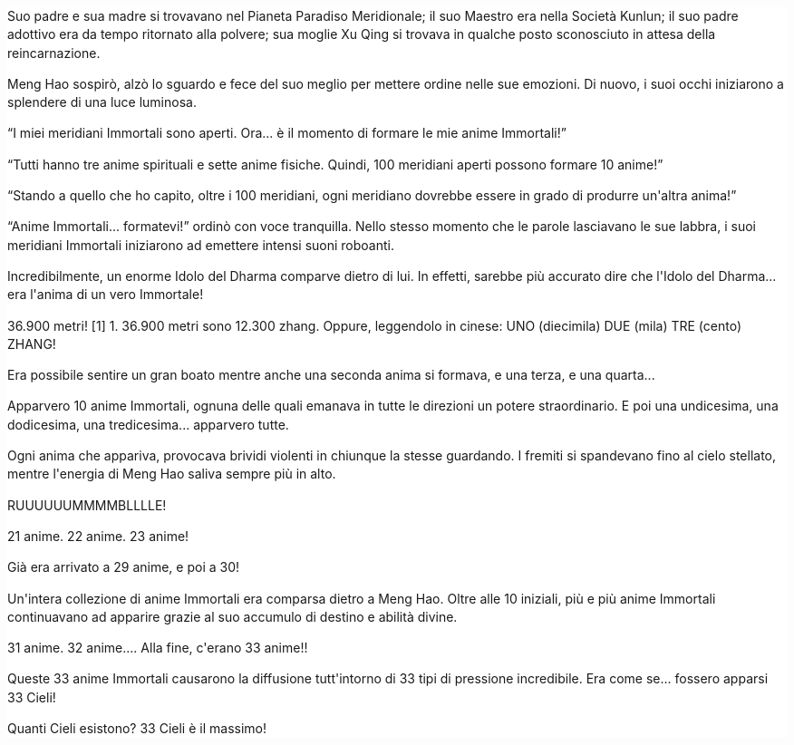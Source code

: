 Suo padre e sua madre si trovavano nel Pianeta Paradiso Meridionale; il suo Maestro era nella Società Kunlun; il suo padre adottivo era da tempo ritornato alla polvere; sua moglie Xu Qing si trovava in qualche posto sconosciuto in attesa della reincarnazione.


Meng Hao sospirò, alzò lo sguardo e fece del suo meglio per mettere ordine nelle sue emozioni. Di nuovo, i suoi occhi iniziarono a splendere di una luce luminosa.


“I miei meridiani Immortali sono aperti. Ora... è il momento di formare le mie anime Immortali!”


“Tutti hanno tre anime spirituali e sette anime fisiche. Quindi, 100 meridiani aperti possono formare 10 anime!”


“Stando a quello che ho capito, oltre i 100 meridiani, ogni meridiano dovrebbe essere in grado di produrre un'altra anima!”


“Anime Immortali... formatevi!” ordinò con voce tranquilla. Nello stesso momento che le parole lasciavano le sue labbra, i suoi meridiani Immortali iniziarono ad emettere intensi suoni roboanti.


Incredibilmente, un enorme Idolo del Dharma comparve dietro di lui. In effetti, sarebbe più accurato dire che l'Idolo del Dharma... era l'anima di un vero Immortale!


36.900 metri! [1] 1. 36.900 metri sono 12.300 zhang. Oppure, leggendolo in cinese: UNO (diecimila) DUE (mila) TRE (cento) ZHANG!


Era possibile sentire un gran boato mentre anche una seconda anima si formava, e una terza, e una quarta...


Apparvero 10 anime Immortali, ognuna delle quali emanava in tutte le direzioni un potere straordinario. E poi una undicesima, una dodicesima, una tredicesima... apparvero tutte.


Ogni anima che appariva, provocava brividi violenti in chiunque la stesse guardando. I fremiti si spandevano fino al cielo stellato, mentre l'energia di Meng Hao saliva sempre più in alto.


RUUUUUUMMMMBLLLLE!


21 anime. 22 anime. 23 anime!


Già era arrivato a 29 anime, e poi a 30!


Un'intera collezione di anime Immortali era comparsa dietro a Meng Hao. Oltre alle 10 iniziali, più e più anime Immortali continuavano ad apparire grazie al suo accumulo di destino e abilità divine.


31 anime. 32 anime.... Alla fine, c'erano 33 anime!!


Queste 33 anime Immortali causarono la diffusione tutt'intorno di 33 tipi di pressione incredibile. Era come se... fossero apparsi 33 Cieli!


Quanti Cieli esistono? 33 Cieli è il massimo!

